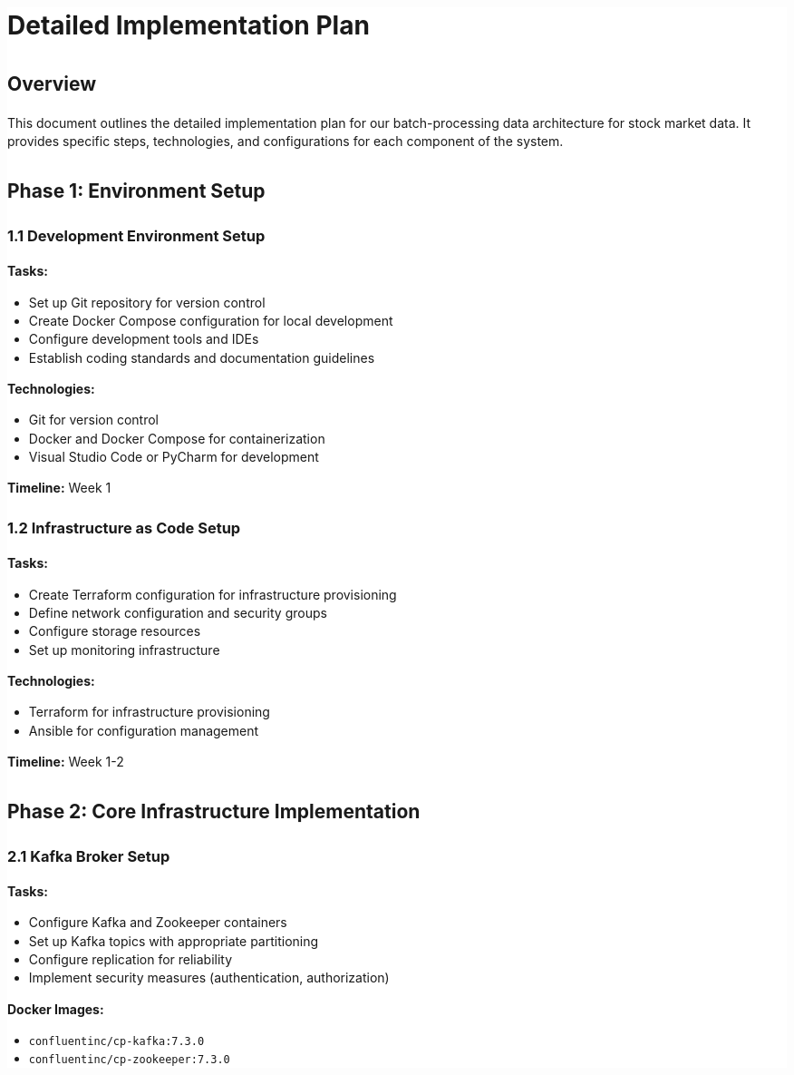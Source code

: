 # Detailed Implementation Plan

## Overview

This document outlines the detailed implementation plan for our batch-processing data architecture for stock market data. It provides specific steps, technologies, and configurations for each component of the system.

## Phase 1: Environment Setup

### 1.1 Development Environment Setup

**Tasks:**
- Set up Git repository for version control
- Create Docker Compose configuration for local development
- Configure development tools and IDEs
- Establish coding standards and documentation guidelines

**Technologies:**
- Git for version control
- Docker and Docker Compose for containerization
- Visual Studio Code or PyCharm for development

**Timeline:** Week 1

### 1.2 Infrastructure as Code Setup

**Tasks:**
- Create Terraform configuration for infrastructure provisioning
- Define network configuration and security groups
- Configure storage resources
- Set up monitoring infrastructure

**Technologies:**
- Terraform for infrastructure provisioning
- Ansible for configuration management

**Timeline:** Week 1-2

## Phase 2: Core Infrastructure Implementation

### 2.1 Kafka Broker Setup

**Tasks:**
- Configure Kafka and Zookeeper containers
- Set up Kafka topics with appropriate partitioning
- Configure replication for reliability
- Implement security measures (authentication, authorization)

**Docker Images:**
- `confluentinc/cp-kafka:7.3.0`
- `confluentinc/cp-zookeeper:7.3.0`

